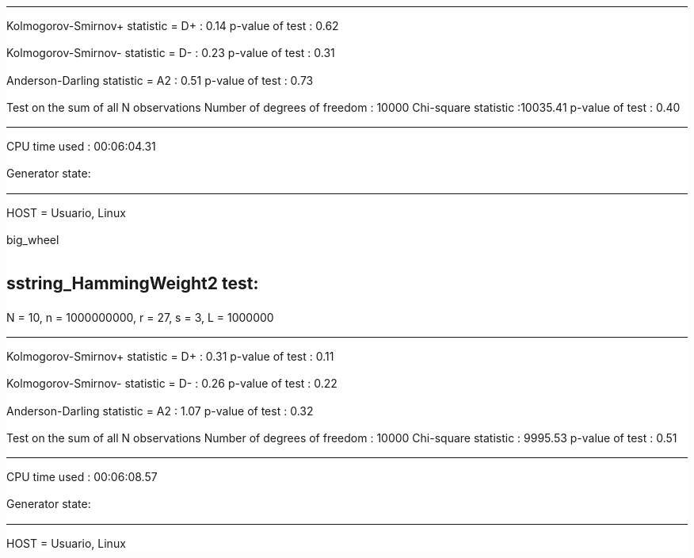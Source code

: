 
-----------------------------------------------

Kolmogorov-Smirnov+ statistic = D+    :    0.14
p-value of test                       :    0.62

Kolmogorov-Smirnov- statistic = D-    :    0.23
p-value of test                       :    0.31

Anderson-Darling statistic = A2       :    0.51
p-value of test                       :    0.73

Test on the sum of all N observations
Number of degrees of freedom          : 10000
Chi-square statistic                  :10035.41
p-value of test                       :    0.40

-----------------------------------------------
CPU time used                    :  00:06:04.31

Generator state:




***********************************************************
HOST = Usuario, Linux

big_wheel


sstring_HammingWeight2 test:
-----------------------------------------------
   N = 10,  n = 1000000000,  r = 27,   s = 3,   L = 1000000


-----------------------------------------------

Kolmogorov-Smirnov+ statistic = D+    :    0.31
p-value of test                       :    0.11

Kolmogorov-Smirnov- statistic = D-    :    0.26
p-value of test                       :    0.22

Anderson-Darling statistic = A2       :    1.07
p-value of test                       :    0.32

Test on the sum of all N observations
Number of degrees of freedom          : 10000
Chi-square statistic                  : 9995.53
p-value of test                       :    0.51

-----------------------------------------------
CPU time used                    :  00:06:08.57

Generator state:




***********************************************************
HOST = Usuario, Linux

